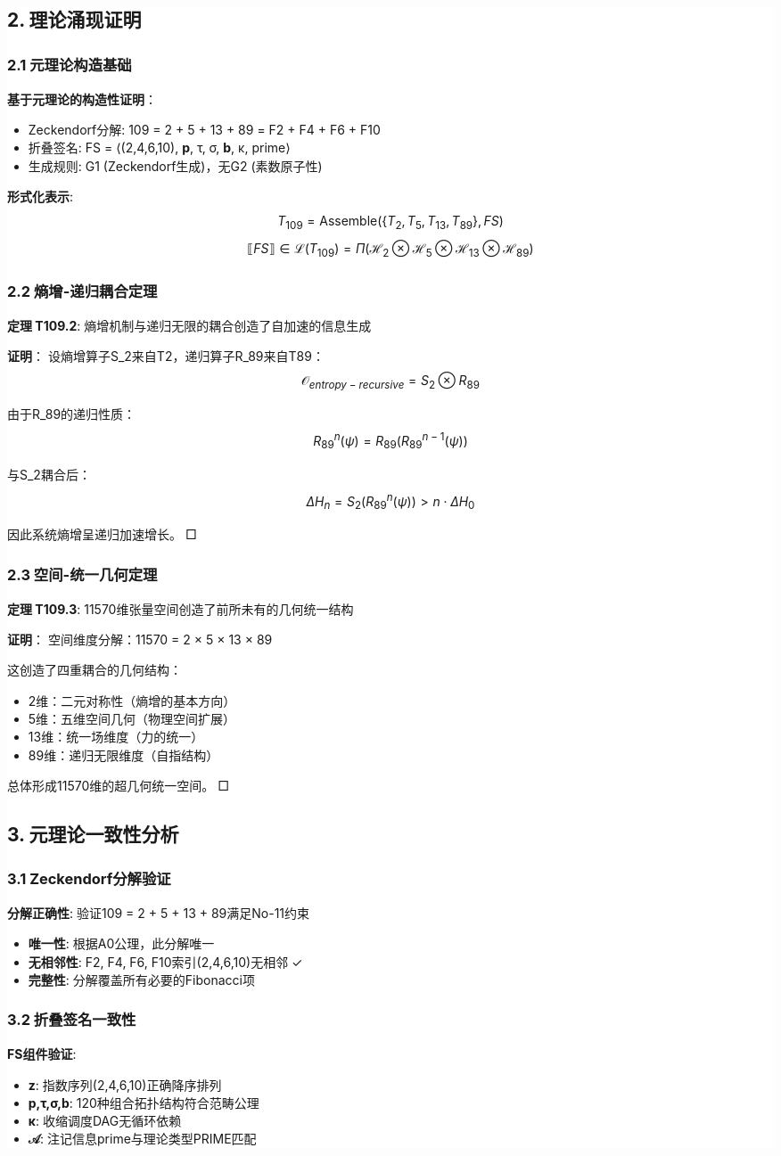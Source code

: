 ## 2. 理论涌现证明

### 2.1 元理论构造基础
**基于元理论的构造性证明**：
- Zeckendorf分解: 109 = 2 + 5 + 13 + 89 = F2 + F4 + F6 + F10
- 折叠签名: FS = ⟨(2,4,6,10), **p**, τ, σ, **b**, κ, prime⟩
- 生成规则: G1 (Zeckendorf生成)，无G2 (素数原子性)

**形式化表示**:
$$T_{109} = \text{Assemble}(\{T_2, T_5, T_{13}, T_{89}\}, FS)$$
$$⟦FS⟧ \in \mathcal{L}(T_{109}) = Π(ℋ_2 ⊗ ℋ_5 ⊗ ℋ_{13} ⊗ ℋ_{89})$$

### 2.2 熵增-递归耦合定理
**定理 T109.2**: 熵增机制与递归无限的耦合创造了自加速的信息生成

**证明**：
设熵增算子S_2来自T2，递归算子R_89来自T89：
$$\mathcal{O}_{entropy-recursive} = S_2 \otimes R_{89}$$

由于R_89的递归性质：
$$R_{89}^n(\psi) = R_{89}(R_{89}^{n-1}(\psi))$$

与S_2耦合后：
$$ΔH_n = S_2(R_{89}^n(\psi)) > n \cdot ΔH_0$$

因此系统熵增呈递归加速增长。
□

### 2.3 空间-统一几何定理
**定理 T109.3**: 11570维张量空间创造了前所未有的几何统一结构

**证明**：
空间维度分解：11570 = 2 × 5 × 13 × 89

这创造了四重耦合的几何结构：
- 2维：二元对称性（熵增的基本方向）
- 5维：五维空间几何（物理空间扩展）
- 13维：统一场维度（力的统一）
- 89维：递归无限维度（自指结构）

总体形成11570维的超几何统一空间。
□

## 3. 元理论一致性分析

### 3.1 Zeckendorf分解验证
**分解正确性**: 验证109 = 2 + 5 + 13 + 89满足No-11约束
- **唯一性**: 根据A0公理，此分解唯一
- **无相邻性**: F2, F4, F6, F10索引(2,4,6,10)无相邻 ✓
- **完整性**: 分解覆盖所有必要的Fibonacci项

### 3.2 折叠签名一致性
**FS组件验证**: 
- **z**: 指数序列(2,4,6,10)正确降序排列
- **p,τ,σ,b**: 120种组合拓扑结构符合范畴公理
- **κ**: 收缩调度DAG无循环依赖
- **𝒜**: 注记信息prime与理论类型PRIME匹配
